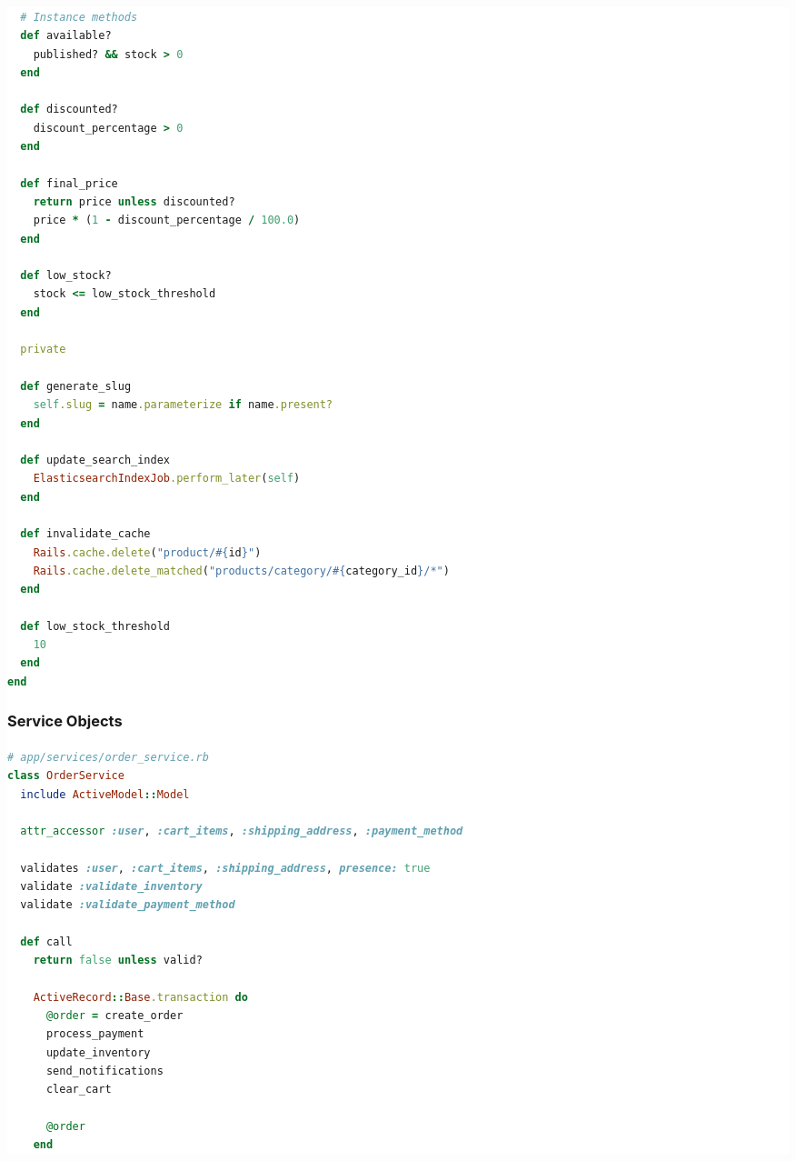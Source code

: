 ```ruby
  # Instance methods
  def available?
    published? && stock > 0
  end

  def discounted?
    discount_percentage > 0
  end

  def final_price
    return price unless discounted?
    price * (1 - discount_percentage / 100.0)
  end

  def low_stock?
    stock <= low_stock_threshold
  end

  private

  def generate_slug
    self.slug = name.parameterize if name.present?
  end

  def update_search_index
    ElasticsearchIndexJob.perform_later(self)
  end

  def invalidate_cache
    Rails.cache.delete("product/#{id}")
    Rails.cache.delete_matched("products/category/#{category_id}/*")
  end

  def low_stock_threshold
    10
  end
end
```

### Service Objects
```ruby
# app/services/order_service.rb
class OrderService
  include ActiveModel::Model

  attr_accessor :user, :cart_items, :shipping_address, :payment_method

  validates :user, :cart_items, :shipping_address, presence: true
  validate :validate_inventory
  validate :validate_payment_method

  def call
    return false unless valid?

    ActiveRecord::Base.transaction do
      @order = create_order
      process_payment
      update_inventory
      send_notifications
      clear_cart

      @order
    end
```